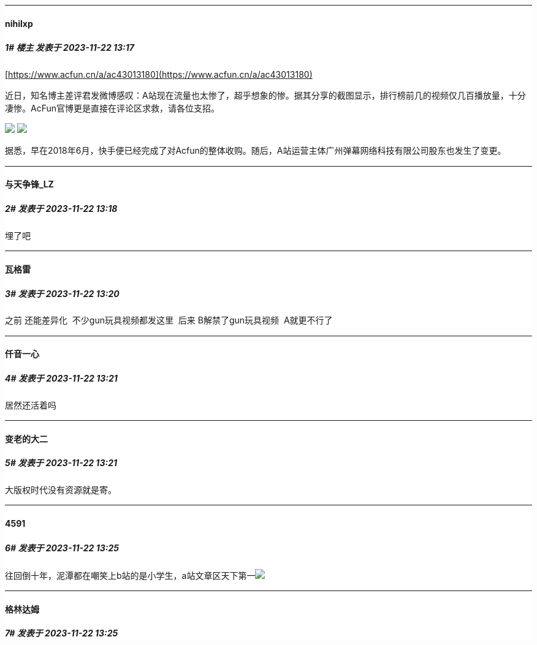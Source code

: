 
*****

####  nihilxp  
##### 1#       楼主       发表于 2023-11-22 13:17

[https://www.acfun.cn/a/ac43013180](https://www.acfun.cn/a/ac43013180)

近日，知名博主差评君发微博感叹：A站现在流量也太惨了，超乎想象的惨。据其分享的截图显示，排行榜前几的视频仅几百播放量，十分凄惨。AcFun官博更是直接在评论区求救，请各位支招。

<img src="https://www.acfun.cn/imageProxy?url=https://img1.gamersky.com/upimg/pic/2023/11/21/small_202311211743425848.jpg" referrerpolicy="no-referrer">
<img src="https://www.acfun.cn/imageProxy?url=https://img1.gamersky.com/upimg/pic/2023/11/21/small_202311211743508086.jpg" referrerpolicy="no-referrer">

据悉，早在2018年6月，快手便已经完成了对Acfun的整体收购。随后，A站运营主体广州弹幕网络科技有限公司股东也发生了变更。

*****

####  与天争锋_LZ  
##### 2#       发表于 2023-11-22 13:18

埋了吧

*****

####  瓦格雷  
##### 3#       发表于 2023-11-22 13:20

之前 还能差异化  不少gun玩具视频都发这里  后来 B解禁了gun玩具视频  A就更不行了

*****

####  仟音一心  
##### 4#       发表于 2023-11-22 13:21

居然还活着吗

*****

####  变老的大二  
##### 5#       发表于 2023-11-22 13:21

大版权时代没有资源就是寄。

*****

####  4591  
##### 6#       发表于 2023-11-22 13:25

往回倒十年，泥潭都在嘲笑上b站的是小学生，a站文章区天下第一<img src="https://static.saraba1st.com/image/smiley/face2017/037.png" referrerpolicy="no-referrer">

*****

####  格林达姆  
##### 7#       发表于 2023-11-22 13:25
